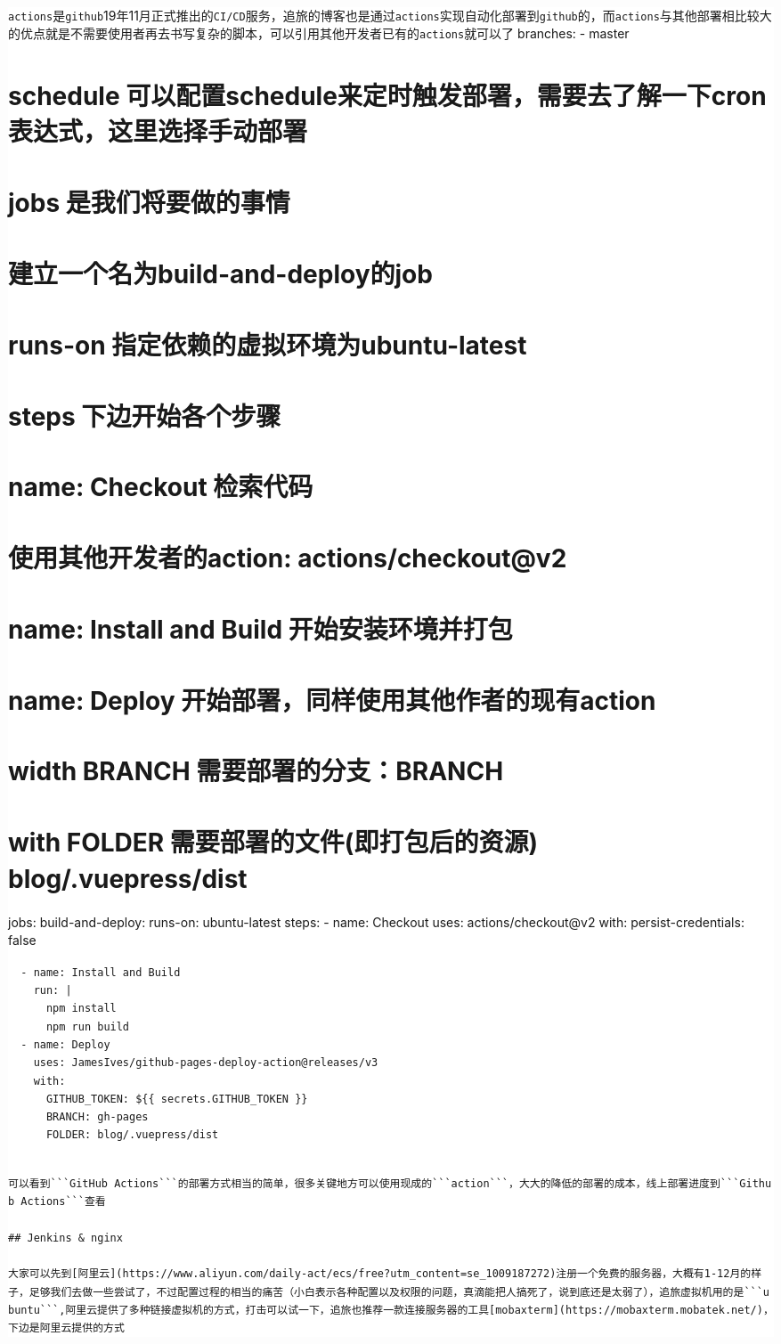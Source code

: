 ```actions```是```github```19年11月正式推出的```CI/CD```服务，追旅的博客也是通过```actions```实现自动化部署到```github```的，而```actions```与其他部署相比较大的优点就是不需要使用者再去书写复杂的脚本，可以引用其他开发者已有的```actions```就可以了
    branches:
      - master
      
# schedule 可以配置schedule来定时触发部署，需要去了解一下cron表达式，这里选择手动部署

# jobs 是我们将要做的事情
# 建立一个名为build-and-deploy的job
# runs-on 指定依赖的虚拟环境为ubuntu-latest
# steps 下边开始各个步骤
# name: Checkout 检索代码
# 使用其他开发者的action:  actions/checkout@v2 
# name: Install and Build 开始安装环境并打包
# name: Deploy 开始部署，同样使用其他作者的现有action
# width BRANCH 需要部署的分支：BRANCH
# with FOLDER 需要部署的文件(即打包后的资源) blog/.vuepress/dist
jobs:
  build-and-deploy:
    runs-on: ubuntu-latest
    steps:
      - name: Checkout
        uses: actions/checkout@v2 
        with:
          persist-credentials: false

      - name: Install and Build 
        run: |
          npm install
          npm run build
      - name: Deploy 
        uses: JamesIves/github-pages-deploy-action@releases/v3
        with:
          GITHUB_TOKEN: ${{ secrets.GITHUB_TOKEN }}
          BRANCH: gh-pages
          FOLDER: blog/.vuepress/dist
```

可以看到```GitHub Actions```的部署方式相当的简单，很多关键地方可以使用现成的```action```，大大的降低的部署的成本，线上部署进度到```Github Actions```查看

## Jenkins & nginx

大家可以先到[阿里云](https://www.aliyun.com/daily-act/ecs/free?utm_content=se_1009187272)注册一个免费的服务器，大概有1-12月的样子，足够我们去做一些尝试了，不过配置过程的相当的痛苦（小白表示各种配置以及权限的问题，真滴能把人搞死了，说到底还是太弱了），追旅虚拟机用的是```ubuntu```,阿里云提供了多种链接虚拟机的方式，打击可以试一下，追旅也推荐一款连接服务器的工具[mobaxterm](https://mobaxterm.mobatek.net/)，下边是阿里云提供的方式

